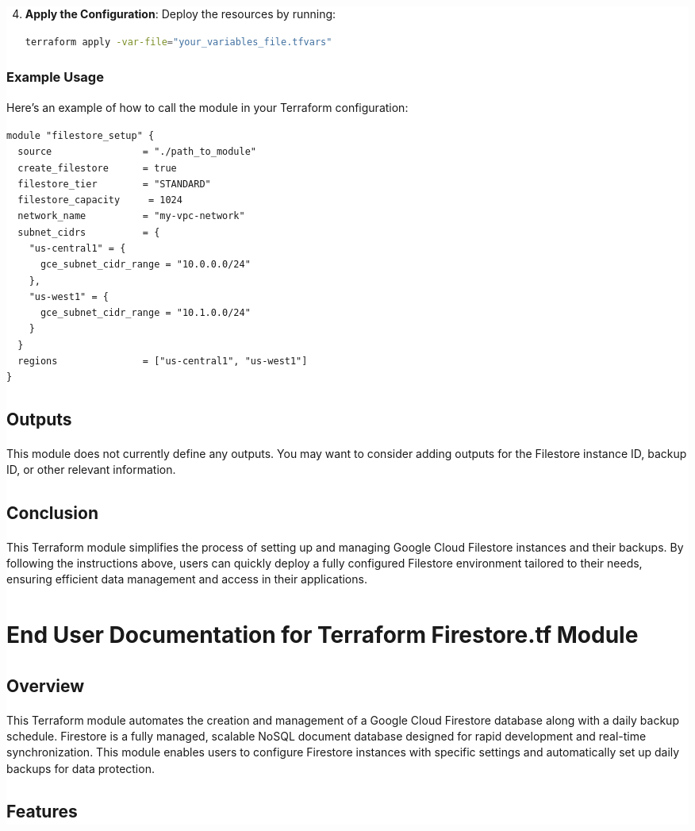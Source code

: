 4. **Apply the Configuration**: Deploy the resources by running:

   ```bash
   terraform apply -var-file="your_variables_file.tfvars"
   ```

### Example Usage

Here’s an example of how to call the module in your Terraform configuration:

```hcl
module "filestore_setup" {
  source                = "./path_to_module"
  create_filestore      = true
  filestore_tier        = "STANDARD"
  filestore_capacity     = 1024
  network_name          = "my-vpc-network"
  subnet_cidrs          = {
    "us-central1" = {
      gce_subnet_cidr_range = "10.0.0.0/24"
    },
    "us-west1" = {
      gce_subnet_cidr_range = "10.1.0.0/24"
    }
  }
  regions               = ["us-central1", "us-west1"]
}
```

## Outputs

This module does not currently define any outputs. You may want to consider adding outputs for the Filestore instance ID, backup ID, or other relevant information.

## Conclusion

This Terraform module simplifies the process of setting up and managing Google Cloud Filestore instances and their backups. By following the instructions above, users can quickly deploy a fully configured Filestore environment tailored to their needs, ensuring efficient data management and access in their applications.


# End User Documentation for Terraform Firestore.tf Module

## Overview

This Terraform module automates the creation and management of a Google Cloud Firestore database along with a daily backup schedule. Firestore is a fully managed, scalable NoSQL document database designed for rapid development and real-time synchronization. This module enables users to configure Firestore instances with specific settings and automatically set up daily backups for data protection.

## Features
